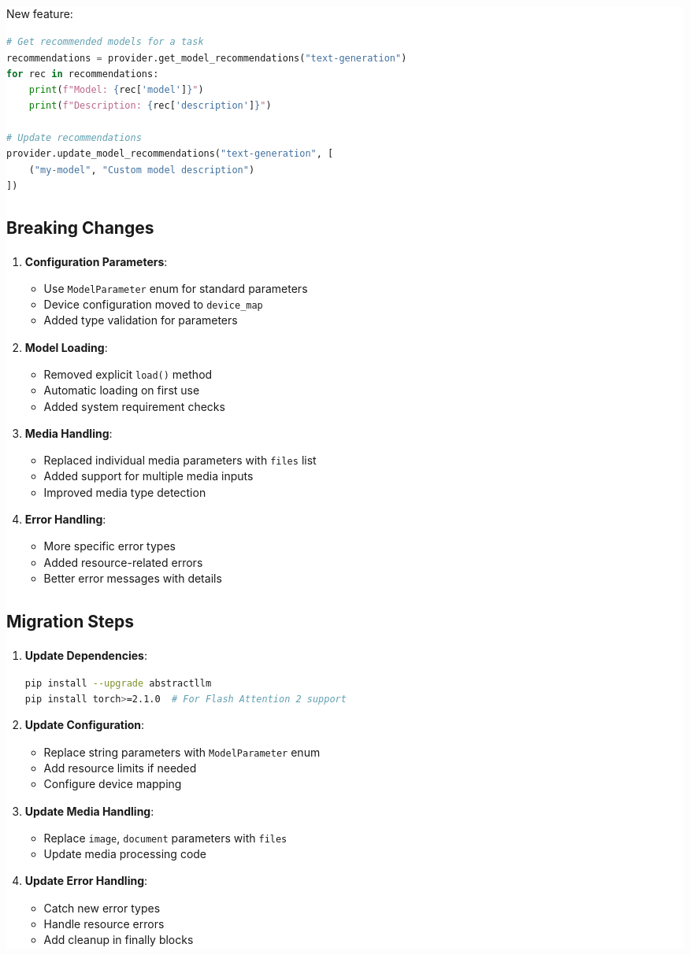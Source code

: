 New feature:
```python
# Get recommended models for a task
recommendations = provider.get_model_recommendations("text-generation")
for rec in recommendations:
    print(f"Model: {rec['model']}")
    print(f"Description: {rec['description']}")

# Update recommendations
provider.update_model_recommendations("text-generation", [
    ("my-model", "Custom model description")
])
```

## Breaking Changes

1. **Configuration Parameters**:
   - Use `ModelParameter` enum for standard parameters
   - Device configuration moved to `device_map`
   - Added type validation for parameters

2. **Model Loading**:
   - Removed explicit `load()` method
   - Automatic loading on first use
   - Added system requirement checks

3. **Media Handling**:
   - Replaced individual media parameters with `files` list
   - Added support for multiple media inputs
   - Improved media type detection

4. **Error Handling**:
   - More specific error types
   - Added resource-related errors
   - Better error messages with details

## Migration Steps

1. **Update Dependencies**:
   ```bash
   pip install --upgrade abstractllm
   pip install torch>=2.1.0  # For Flash Attention 2 support
   ```

2. **Update Configuration**:
   - Replace string parameters with `ModelParameter` enum
   - Add resource limits if needed
   - Configure device mapping

3. **Update Media Handling**:
   - Replace `image`, `document` parameters with `files`
   - Update media processing code

4. **Update Error Handling**:
   - Catch new error types
   - Handle resource errors
   - Add cleanup in finally blocks
